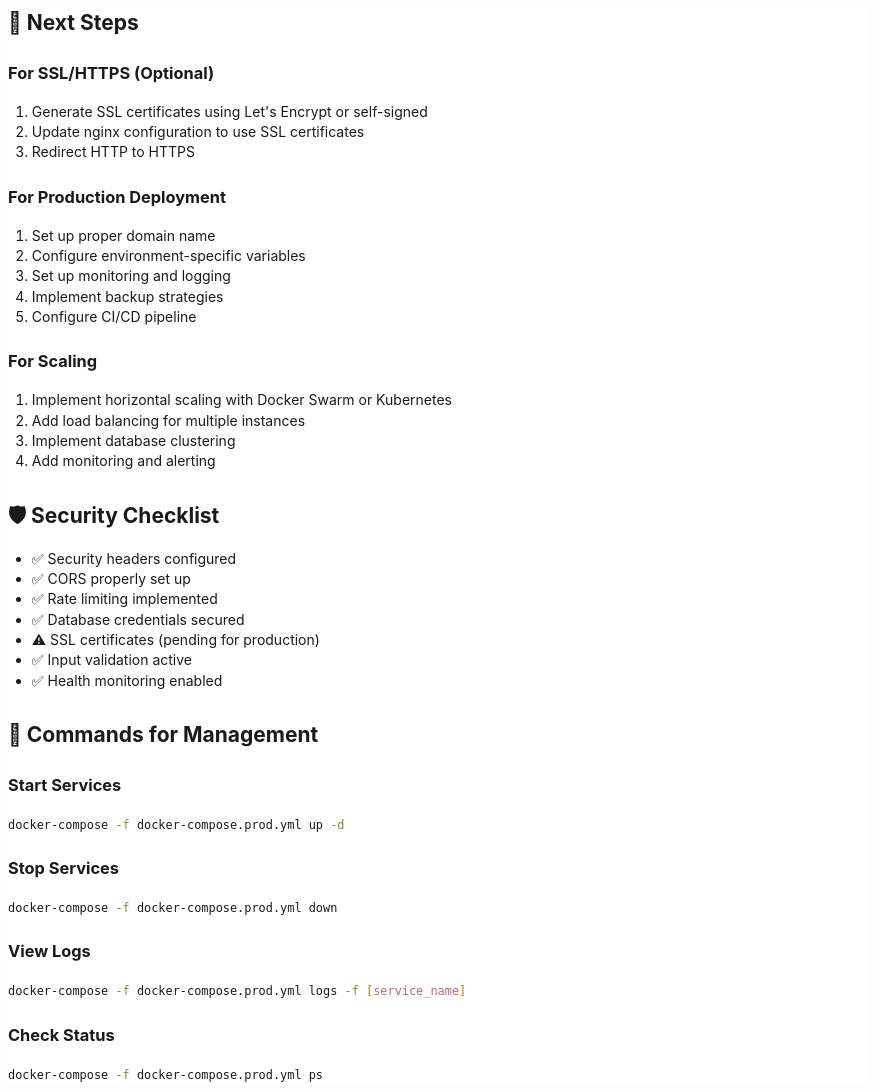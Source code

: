 ## 🎯 Next Steps

### For SSL/HTTPS (Optional)
1. Generate SSL certificates using Let's Encrypt or self-signed
2. Update nginx configuration to use SSL certificates
3. Redirect HTTP to HTTPS

### For Production Deployment
1. Set up proper domain name
2. Configure environment-specific variables
3. Set up monitoring and logging
4. Implement backup strategies
5. Configure CI/CD pipeline

### For Scaling
1. Implement horizontal scaling with Docker Swarm or Kubernetes
2. Add load balancing for multiple instances
3. Implement database clustering
4. Add monitoring and alerting

## 🛡️ Security Checklist

- ✅ Security headers configured
- ✅ CORS properly set up
- ✅ Rate limiting implemented
- ✅ Database credentials secured
- ⚠️ SSL certificates (pending for production)
- ✅ Input validation active
- ✅ Health monitoring enabled

## 📝 Commands for Management

### Start Services
```bash
docker-compose -f docker-compose.prod.yml up -d
```

### Stop Services
```bash
docker-compose -f docker-compose.prod.yml down
```

### View Logs
```bash
docker-compose -f docker-compose.prod.yml logs -f [service_name]
```

### Check Status
```bash
docker-compose -f docker-compose.prod.yml ps
```
